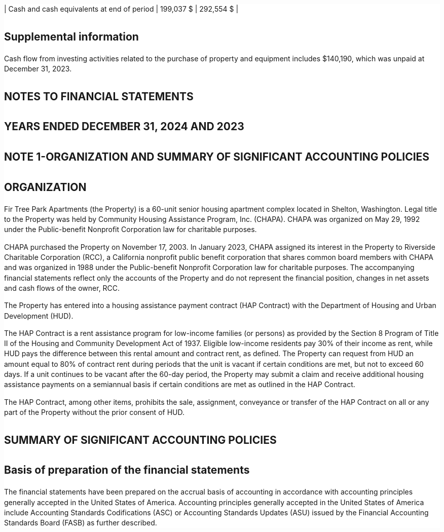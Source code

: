 | Cash and cash equivalents at end of period          | 199,037 $                                                         | 292,554 $                                                         |

## Supplemental information

Cash flow from investing activities related to the purchase of property and equipment includes $140,190, which was unpaid at December 31, 2023.

## NOTES TO FINANCIAL STATEMENTS

## YEARS ENDED DECEMBER 31, 2024 AND 2023

## NOTE 1-ORGANIZATION AND SUMMARY OF SIGNIFICANT ACCOUNTING POLICIES

## ORGANIZATION

Fir Tree Park Apartments (the Property) is a 60-unit senior housing apartment complex located in Shelton, Washington. Legal title to the Property was held by Community Housing Assistance Program,  Inc.  (CHAPA).  CHAPA  was  organized  on  May  29,  1992  under  the  Public-benefit Nonprofit Corporation law for charitable purposes.

CHAPA purchased the Property on November 17, 2003. In January 2023, CHAPA assigned its interest in the Property to Riverside Charitable Corporation (RCC), a California nonprofit public benefit corporation that shares common board members with CHAPA and was organized in 1988 under the Public-benefit Nonprofit Corporation law for charitable purposes.  The accompanying financial statements reflect only the accounts of the Property and do not represent the financial position, changes in net assets and cash flows of the owner, RCC.

The Property has entered into a housing assistance payment contract (HAP Contract) with the Department of Housing and Urban Development (HUD).

The HAP Contract is a rent assistance program for low-income families (or persons) as provided by the Section 8 Program of Title II of the Housing and Community Development Act of 1937.  Eligible low-income residents pay 30% of their income as rent, while HUD pays the difference between this rental amount and contract rent, as defined.  The Property can request from HUD an amount equal to 80% of contract rent during periods that the unit is vacant if certain conditions are met, but not to exceed 60 days.  If a unit continues to be vacant after the 60-day period, the Property may submit a claim and receive additional housing assistance payments on a semiannual basis if certain conditions are met as outlined in the HAP Contract.

The HAP Contract, among other items, prohibits the sale, assignment, conveyance or transfer of the HAP Contract on all or any part of the Property without the prior consent of HUD.

## SUMMARY OF SIGNIFICANT ACCOUNTING POLICIES

## Basis of preparation of the financial statements

The financial statements have been prepared on the accrual basis of accounting in accordance with accounting principles generally accepted in the United States of America. Accounting principles generally  accepted  in  the  United  States  of  America  include  Accounting  Standards  Codifications (ASC) or Accounting Standards Updates (ASU) issued by the Financial Accounting Standards Board (FASB) as further described.
